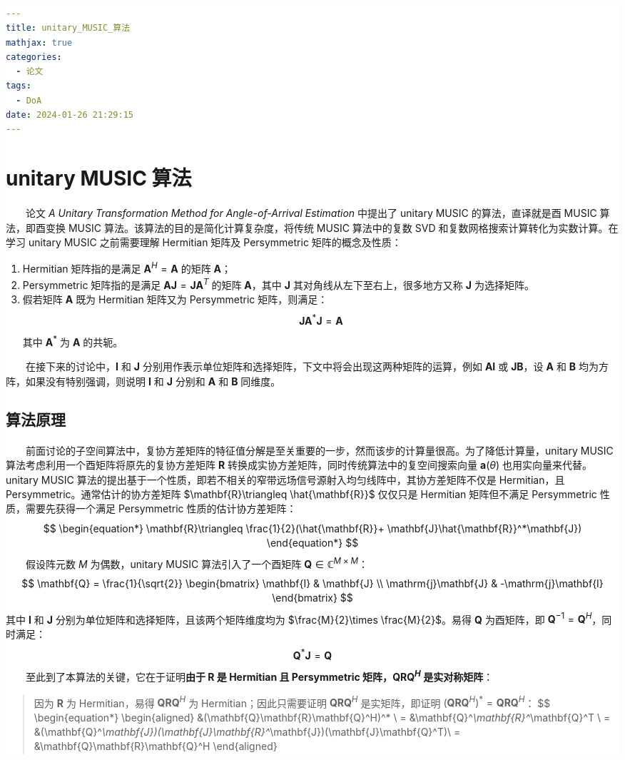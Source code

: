 ```yaml
---
title: unitary_MUSIC_算法
mathjax: true
categories:
  - 论文
tags:
  - DoA
date: 2024-01-26 21:29:15
---
```


# unitary MUSIC 算法
&emsp;&emsp;论文 *A Unitary Transformation Method for Angle-of-Arrival Estimation* 中提出了 unitary MUSIC 的算法，直译就是酉 MUSIC 算法，即酉变换 MUSIC 算法。该算法的目的是简化计算复杂度，将传统 MUSIC 算法中的复数 SVD 和复数网格搜索计算转化为实数计算。在学习 unitary MUSIC 之前需要理解 Hermitian 矩阵及 Persymmetric 矩阵的概念及性质：

1. Hermitian 矩阵指的是满足 $\mathbf{A}^H = \mathbf{A}$ 的矩阵 $\mathbf{A}$；
2. Persymmetric 矩阵指的是满足 $\mathbf{A}\mathbf{J} = \mathbf{J}\mathbf{A}^T$ 的矩阵 $\mathbf{A}$，其中 $\mathbf{J}$ 其对角线从左下至右上，很多地方又称 $\mathbf{J}$ 为选择矩阵。
3. 假若矩阵 $\mathbf{A}$ 既为 Hermitian 矩阵又为 Persymmetric 矩阵，则满足：
$$\mathbf{J}\mathbf{A}^*\mathbf{J}=\mathbf{A}$$
其中 $\mathbf{A}^*$ 为 $\mathbf{A}$ 的共轭。

&emsp;&emsp;在接下来的讨论中，$\mathbf{I}$ 和 $\mathbf{J}$ 分别用作表示单位矩阵和选择矩阵，下文中将会出现这两种矩阵的运算，例如 $\mathbf{A}\mathbf{I}$ 或 $\mathbf{J}\mathbf{B}$，设 $\mathbf{A}$ 和 $\mathbf{B}$ 均为方阵，如果没有特别强调，则说明 $\mathbf{I}$ 和 $\mathbf{J}$ 分别和 $\mathbf{A}$ 和 $\mathbf{B}$ 同维度。
## 算法原理
&emsp;&emsp;前面讨论的子空间算法中，复协方差矩阵的特征值分解是至关重要的一步，然而该步的计算量很高。为了降低计算量，unitary MUSIC 算法考虑利用一个酉矩阵将原先的复协方差矩阵 $\mathbf{R}$ 转换成实协方差矩阵，同时传统算法中的复空间搜索向量 $\mathbf{a}(\theta)$ 也用实向量来代替。
&emsp;&emsp;unitary MUSIC 算法的提出基于一个性质，即若不相关的窄带远场信号源射入均匀线阵中，其协方差矩阵不仅是 Hermitian，且 Persymmetric。通常估计的协方差矩阵 $\mathbf{R}\triangleq \hat{\mathbf{R}}$ 仅仅只是 Hermitian 矩阵但不满足 Persymmetric 性质，需要先获得一个满足 Persymmetric 性质的估计协方差矩阵：
$$
\begin{equation*}
\mathbf{R}\triangleq \frac{1}{2}(\hat{\mathbf{R}}+ \mathbf{J}\hat{\mathbf{R}}^*\mathbf{J})
\end{equation*}
$$
&emsp;&emsp;假设阵元数 $M$ 为偶数，unitary MUSIC 算法引入了一个酉矩阵 $\mathbf{Q}\in\mathbb{C}^{M\times M}$：
$$
\mathbf{Q} = \frac{1}{\sqrt{2}}
\begin{bmatrix}
    \mathbf{I} & \mathbf{J} \\
    \mathrm{j}\mathbf{J} & -\mathrm{j}\mathbf{I}
\end{bmatrix}
$$
其中 $\mathbf{I}$ 和 $\mathbf{J}$ 分别为单位矩阵和选择矩阵，且该两个矩阵维度均为 $\frac{M}{2}\times \frac{M}{2}$。易得 $\mathbf{Q}$ 为酉矩阵，即 $\mathbf{Q}^{-1} = \mathbf{Q}^H$，同时满足：
$$\mathbf{Q}^*\mathbf{J} = \mathbf{Q}$$
&emsp;&emsp;至此到了本算法的关键，它在于证明**由于 $\mathbf{R}$ 是 Hermitian 且 Persymmetric 矩阵，$\mathbf{Q}\mathbf{R}\mathbf{Q}^H$ 是实对称矩阵**：
>因为 $\mathbf{R}$ 为 Hermitian，易得 $\mathbf{Q}\mathbf{R}\mathbf{Q}^H$ 为 Hermitian；因此只需要证明 $\mathbf{Q}\mathbf{R}\mathbf{Q}^H$ 是实矩阵，即证明 $(\mathbf{Q}\mathbf{R}\mathbf{Q}^H)^* = \mathbf{Q}\mathbf{R}\mathbf{Q}^H$：
$$
\begin{equation*}
    \begin{aligned}
    &(\mathbf{Q}\mathbf{R}\mathbf{Q}^H)^* \\
    = &\mathbf{Q}^*\mathbf{R}^*\mathbf{Q}^T \\
    = &(\mathbf{Q}^*\mathbf{J})(\mathbf{J}\mathbf{R}^*\mathbf{J})(\mathbf{J}\mathbf{Q}^T)\\
    = &\mathbf{Q}\mathbf{R}\mathbf{Q}^H
    \end{aligned}